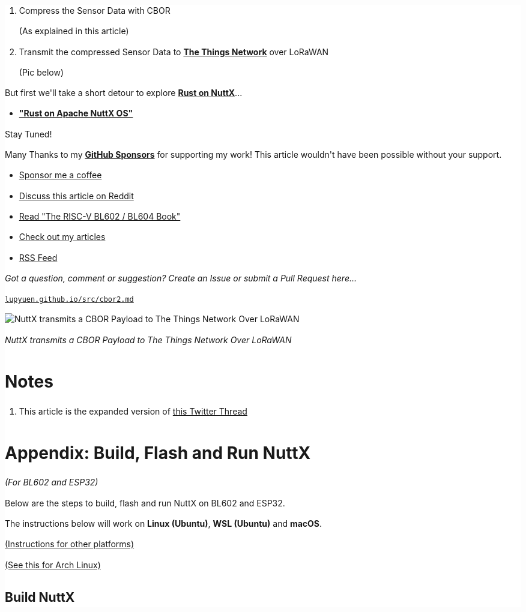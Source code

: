1.  Compress the Sensor Data with CBOR

    (As explained in this article)

1.  Transmit the compressed Sensor Data to [__The Things Network__](https://lupyuen.github.io/articles/ttn) over LoRaWAN
    
    (Pic below)

But first we'll take a short detour to explore [__Rust on NuttX__](https://lupyuen.github.io/articles/nuttx#rust-on-nuttx)...

-   [__"Rust on Apache NuttX OS"__](https://lupyuen.github.io/articles/rust2)

Stay Tuned!

Many Thanks to my [__GitHub Sponsors__](https://github.com/sponsors/lupyuen) for supporting my work! This article wouldn't have been possible without your support.

-   [Sponsor me a coffee](https://github.com/sponsors/lupyuen)

-   [Discuss this article on Reddit](https://www.reddit.com/r/embedded_oc/comments/s0507e/encode_sensor_data_with_cbor_on_apache_nuttx_os/)

-   [Read "The RISC-V BL602 / BL604 Book"](https://lupyuen.github.io/articles/book)

-   [Check out my articles](https://lupyuen.github.io)

-   [RSS Feed](https://lupyuen.github.io/rss.xml)

_Got a question, comment or suggestion? Create an Issue or submit a Pull Request here..._

[`lupyuen.github.io/src/cbor2.md`](https://github.com/lupyuen/lupyuen.github.io/blob/master/src/cbor2.md)

![NuttX transmits a CBOR Payload to The Things Network Over LoRaWAN](https://lupyuen.github.io/images/lorawan3-ttn.png)

_NuttX transmits a CBOR Payload to The Things Network Over LoRaWAN_

# Notes

1.  This article is the expanded version of [this Twitter Thread](https://twitter.com/MisterTechBlog/status/1478613072973418498?s=20)

# Appendix: Build, Flash and Run NuttX

_(For BL602 and ESP32)_

Below are the steps to build, flash and run NuttX on BL602 and ESP32.

The instructions below will work on __Linux (Ubuntu)__, __WSL (Ubuntu)__ and __macOS__.

[(Instructions for other platforms)](https://nuttx.apache.org/docs/latest/quickstart/install.html)

[(See this for Arch Linux)](https://popolon.org/gblog3/?p=1977&lang=en)

## Build NuttX
